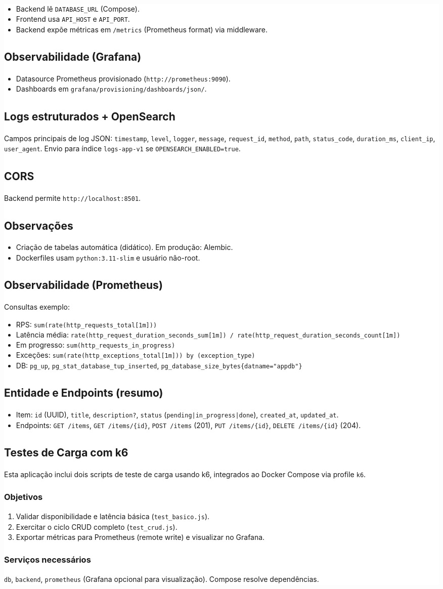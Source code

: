 - Backend lê `DATABASE_URL` (Compose).
- Frontend usa `API_HOST` e `API_PORT`.
- Backend expõe métricas em `/metrics` (Prometheus format) via middleware.

## Observabilidade (Grafana)
- Datasource Prometheus provisionado (`http://prometheus:9090`).
- Dashboards em `grafana/provisioning/dashboards/json/`.

## Logs estruturados + OpenSearch
Campos principais de log JSON: `timestamp`, `level`, `logger`, `message`, `request_id`, `method`, `path`, `status_code`, `duration_ms`, `client_ip`, `user_agent`.
Envio para índice `logs-app-v1` se `OPENSEARCH_ENABLED=true`.

## CORS
Backend permite `http://localhost:8501`.

## Observações
- Criação de tabelas automática (didático). Em produção: Alembic.
- Dockerfiles usam `python:3.11-slim` e usuário não-root.

## Observabilidade (Prometheus)
Consultas exemplo:
- RPS: `sum(rate(http_requests_total[1m]))`
- Latência média: `rate(http_request_duration_seconds_sum[1m]) / rate(http_request_duration_seconds_count[1m])`
- Em progresso: `sum(http_requests_in_progress)`
- Exceções: `sum(rate(http_exceptions_total[1m])) by (exception_type)`
- DB: `pg_up`, `pg_stat_database_tup_inserted`, `pg_database_size_bytes{datname="appdb"}`

## Entidade e Endpoints (resumo)
- Item: `id` (UUID), `title`, `description?`, `status` (`pending|in_progress|done`), `created_at`, `updated_at`.
- Endpoints: `GET /items`, `GET /items/{id}`, `POST /items` (201), `PUT /items/{id}`, `DELETE /items/{id}` (204).

## Testes de Carga com k6
Esta aplicação inclui dois scripts de teste de carga usando k6, integrados ao Docker Compose via profile `k6`.

### Objetivos
1. Validar disponibilidade e latência básica (`test_basico.js`).
2. Exercitar o ciclo CRUD completo (`test_crud.js`).
3. Exportar métricas para Prometheus (remote write) e visualizar no Grafana.

### Serviços necessários
`db`, `backend`, `prometheus` (Grafana opcional para visualização). Compose resolve dependências.
